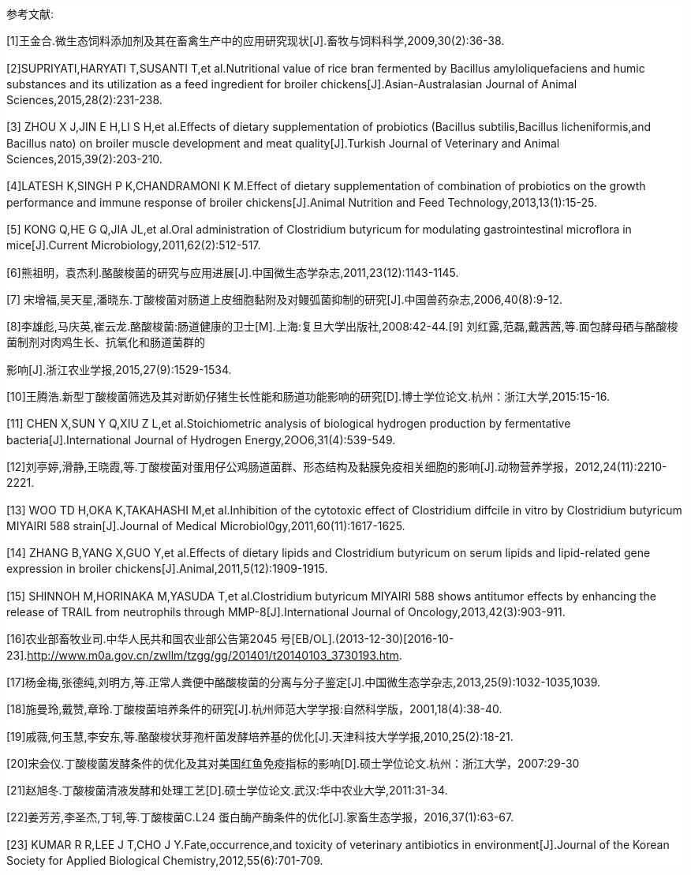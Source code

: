 参考文献:

[1]王金合.微生态饲料添加剂及其在畜禽生产中的应用研究现状[J].畜牧与饲料科学,2009,30(2):36-38.

[2]SUPRIYATI,HARYATI T,SUSANTI T,et al.Nutritional value of rice bran fermented by Bacillus amyloliquefaciens and humic substances and its utilization as a feed ingredient for broiler chickens[J].Asian-Australasian Journal of Animal Sciences,2015,28(2):231-238.

[3] ZHOU X J,JIN E H,LI S H,et al.Effects of dietary supplementation of probiotics (Bacillus subtilis,Bacillus licheniformis,and Bacillus nato) on broiler muscle development and meat quality[J].Turkish Journal of Veterinary and Animal Sciences,2015,39(2):203-210.

[4]LATESH K,SINGH P K,CHANDRAMONI K M.Effect of dietary supplementation of combination of probiotics on the growth performance and immune response of broiler chickens[J].Animal Nutrition and Feed Technology,2013,13(1):15-25.

[5] KONG Q,HE G Q,JIA JL,et al.Oral administration of Clostridium butyricum for modulating gastrointestinal microflora in mice[J].Current Microbiology,2011,62(2):512-517.

[6]熊祖明，袁杰利.酪酸梭菌的研究与应用进展[J].中国微生态学杂志,2011,23(12):1143-1145.

[7] 宋增福,吴天星,潘晓东.丁酸梭菌对肠道上皮细胞黏附及对鳗弧菌抑制的研究[J].中国兽药杂志,2006,40(8):9-12.

[8]李雄彪,马庆英,崔云龙.酪酸梭菌:肠道健康的卫士[M].上海:复旦大学出版社,2008:42-44.[9] 刘红露,范磊,戴茜茜,等.面包酵母硒与酪酸梭菌制剂对肉鸡生长、抗氧化和肠道菌群的

影响[J].浙江农业学报,2015,27(9):1529-1534.

[10]王腾浩.新型丁酸梭菌筛选及其对断奶仔猪生长性能和肠道功能影响的研究[D].博士学位论文.杭州：浙江大学,2015:15-16.

[11] CHEN X,SUN Y Q,XIU Z L,et al.Stoichiometric analysis of biological hydrogen production by fermentative bacteria[J].International Journal of Hydrogen Energy,2OO6,31(4):539-549.

[12]刘亭婷,滑静,王晓霞,等.丁酸梭菌对蛋用仔公鸡肠道菌群、形态结构及黏膜免疫相关细胞的影响[J].动物营养学报，2012,24(11):2210-2221.

[13] WOO TD H,OKA K,TAKAHASHI M,et al.Inhibition of the cytotoxic effect of Clostridium diffcile in vitro by Clostridium butyricum MIYAIRI 588 strain[J].Journal of Medical Microbiol0gy,2011,60(11):1617-1625.

[14] ZHANG B,YANG X,GUO Y,et al.Effects of dietary lipids and Clostridium butyricum on serum lipids and lipid-related gene expression in broiler chickens[J].Animal,2011,5(12):1909-1915.

[15] SHINNOH M,HORINAKA M,YASUDA T,et al.Clostridium butyricum MIYAIRI 588 shows antitumor effects by enhancing the release of TRAIL from neutrophils through MMP-8[J].International Journal of Oncology,2013,42(3):903-911.

[16]农业部畜牧业司.中华人民共和国农业部公告第2045 号[EB/OL].(2013-12-30)[2016-10-23].http://www.m0a.gov.cn/zwllm/tzgg/gg/201401/t20140103_3730193.htm.

[17]杨金梅,张德纯,刘明方,等.正常人粪便中酪酸梭菌的分离与分子鉴定[J].中国微生态学杂志,2013,25(9):1032-1035,1039.

[18]施曼玲,戴赞,章玲.丁酸梭菌培养条件的研究[J].杭州师范大学学报:自然科学版，2001,18(4):38-40.

[19]戚薇,何玉慧,李安东,等.酪酸梭状芽孢杆菌发酵培养基的优化[J].天津科技大学学报,2010,25(2):18-21.

[20]宋会仪.丁酸梭菌发酵条件的优化及其对美国红鱼免疫指标的影响[D].硕士学位论文.杭州：浙江大学，2007:29-30

[21]赵旭冬.丁酸梭菌清液发酵和处理工艺[D].硕士学位论文.武汉:华中农业大学,2011:31-34.

[22]姜芳芳,李圣杰,丁轲,等.丁酸梭菌C.L24 蛋白酶产酶条件的优化[J].家畜生态学报，2016,37(1):63-67.

[23] KUMAR R R,LEE J T,CHO J Y.Fate,occurrence,and toxicity of veterinary antibiotics in environment[J].Journal of the Korean Society for Applied Biological Chemistry,2012,55(6):701-709.
